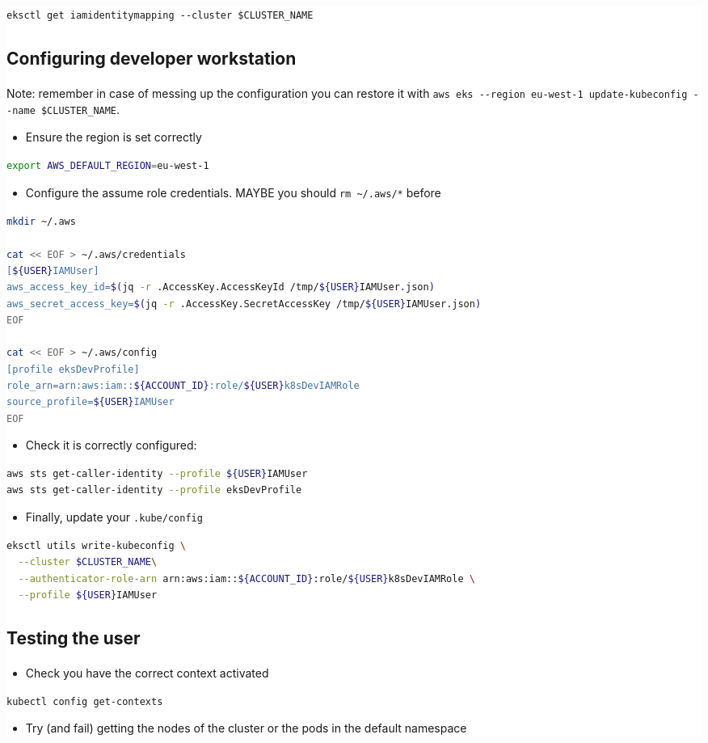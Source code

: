 ```bashv
eksctl get iamidentitymapping --cluster $CLUSTER_NAME
```

## Configuring developer workstation

Note: remember in case of messing up the configuration you can restore it with `aws eks --region eu-west-1 update-kubeconfig --name $CLUSTER_NAME`.

* Ensure the region is set correctly

```bash
export AWS_DEFAULT_REGION=eu-west-1
```

* Configure the assume role credentials. MAYBE you should `rm ~/.aws/*` before

```bash
mkdir ~/.aws

cat << EOF > ~/.aws/credentials
[${USER}IAMUser]
aws_access_key_id=$(jq -r .AccessKey.AccessKeyId /tmp/${USER}IAMUser.json)
aws_secret_access_key=$(jq -r .AccessKey.SecretAccessKey /tmp/${USER}IAMUser.json)
EOF

cat << EOF > ~/.aws/config
[profile eksDevProfile]
role_arn=arn:aws:iam::${ACCOUNT_ID}:role/${USER}k8sDevIAMRole
source_profile=${USER}IAMUser
EOF
```

* Check it is correctly configured:

```bash
aws sts get-caller-identity --profile ${USER}IAMUser
aws sts get-caller-identity --profile eksDevProfile
```

* Finally, update your `.kube/config`

```bash
eksctl utils write-kubeconfig \
  --cluster $CLUSTER_NAME\
  --authenticator-role-arn arn:aws:iam::${ACCOUNT_ID}:role/${USER}k8sDevIAMRole \
  --profile ${USER}IAMUser
```

## Testing the user

* Check you have the correct context activated

```bash
kubectl config get-contexts
```

* Try (and fail) getting the nodes of the cluster or the pods in the default namespace
